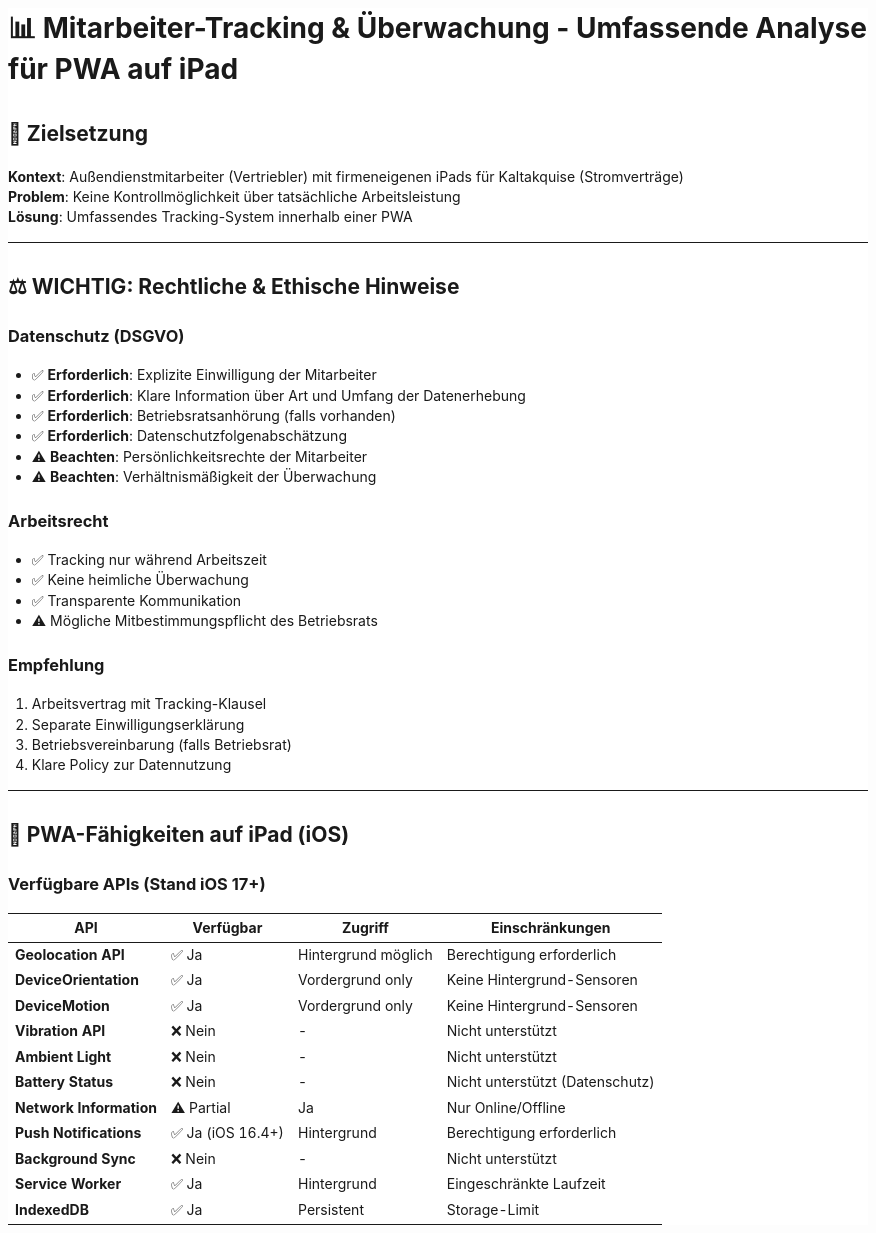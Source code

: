 # 📊 Mitarbeiter-Tracking & Überwachung - Umfassende Analyse für PWA auf iPad

## 🎯 Zielsetzung
**Kontext**: Außendienstmitarbeiter (Vertriebler) mit firmeneigenen iPads für Kaltakquise (Stromverträge)  
**Problem**: Keine Kontrollmöglichkeit über tatsächliche Arbeitsleistung  
**Lösung**: Umfassendes Tracking-System innerhalb einer PWA

---

## ⚖️ WICHTIG: Rechtliche & Ethische Hinweise

### **Datenschutz (DSGVO)**
- ✅ **Erforderlich**: Explizite Einwilligung der Mitarbeiter
- ✅ **Erforderlich**: Klare Information über Art und Umfang der Datenerhebung
- ✅ **Erforderlich**: Betriebsratsanhörung (falls vorhanden)
- ✅ **Erforderlich**: Datenschutzfolgenabschätzung
- ⚠️ **Beachten**: Persönlichkeitsrechte der Mitarbeiter
- ⚠️ **Beachten**: Verhältnismäßigkeit der Überwachung

### **Arbeitsrecht**
- ✅ Tracking nur während Arbeitszeit
- ✅ Keine heimliche Überwachung
- ✅ Transparente Kommunikation
- ⚠️ Mögliche Mitbestimmungspflicht des Betriebsrats

### **Empfehlung**
1. Arbeitsvertrag mit Tracking-Klausel
2. Separate Einwilligungserklärung
3. Betriebsvereinbarung (falls Betriebsrat)
4. Klare Policy zur Datennutzung

---

## 📱 PWA-Fähigkeiten auf iPad (iOS)

### **Verfügbare APIs (Stand iOS 17+)**

| API | Verfügbar | Zugriff | Einschränkungen |
|-----|-----------|---------|-----------------|
| **Geolocation API** | ✅ Ja | Hintergrund möglich | Berechtigung erforderlich |
| **DeviceOrientation** | ✅ Ja | Vordergrund only | Keine Hintergrund-Sensoren |
| **DeviceMotion** | ✅ Ja | Vordergrund only | Keine Hintergrund-Sensoren |
| **Vibration API** | ❌ Nein | - | Nicht unterstützt |
| **Ambient Light** | ❌ Nein | - | Nicht unterstützt |
| **Battery Status** | ❌ Nein | - | Nicht unterstützt (Datenschutz) |
| **Network Information** | ⚠️ Partial | Ja | Nur Online/Offline |
| **Push Notifications** | ✅ Ja (iOS 16.4+) | Hintergrund | Berechtigung erforderlich |
| **Background Sync** | ❌ Nein | - | Nicht unterstützt |
| **Service Worker** | ✅ Ja | Hintergrund | Eingeschränkte Laufzeit |
| **IndexedDB** | ✅ Ja | Persistent | Storage-Limit |